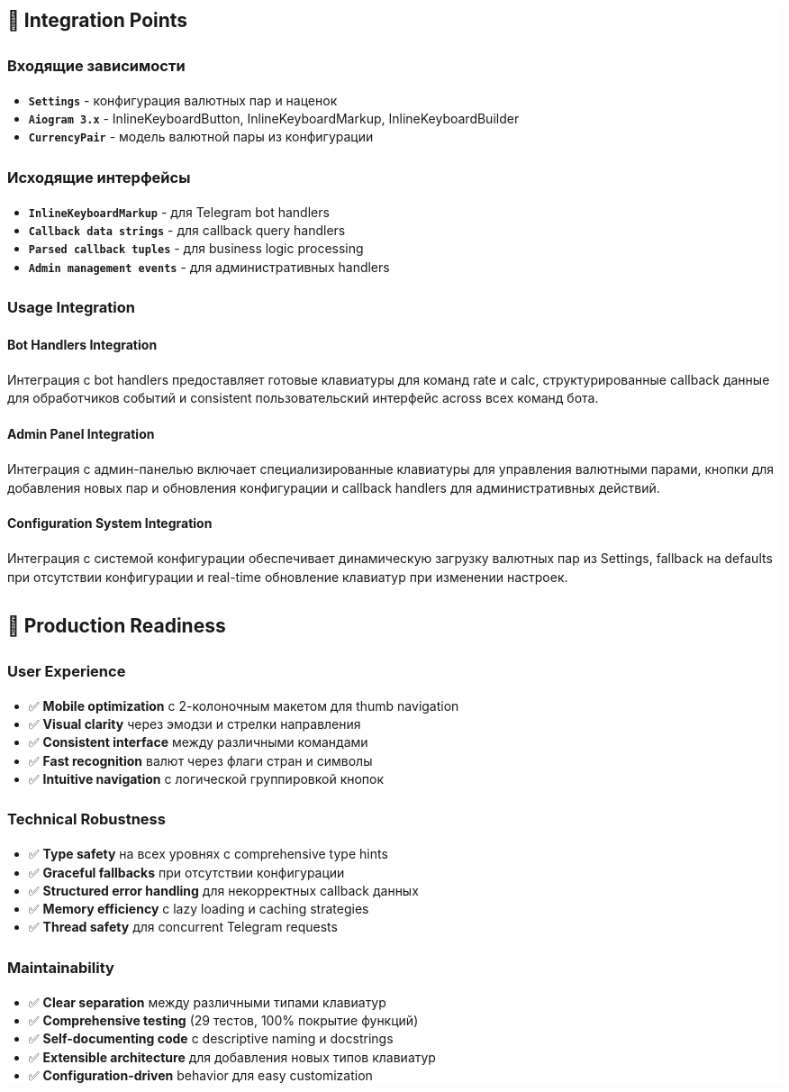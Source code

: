 ## 🔗 Integration Points

### Входящие зависимости
- **`Settings`** - конфигурация валютных пар и наценок
- **`Aiogram 3.x`** - InlineKeyboardButton, InlineKeyboardMarkup, InlineKeyboardBuilder
- **`CurrencyPair`** - модель валютной пары из конфигурации

### Исходящие интерфейсы
- **`InlineKeyboardMarkup`** - для Telegram bot handlers
- **`Callback data strings`** - для callback query handlers
- **`Parsed callback tuples`** - для business logic processing
- **`Admin management events`** - для административных handlers

### Usage Integration

#### Bot Handlers Integration

Интеграция с bot handlers предоставляет готовые клавиатуры для команд rate и calc, структурированные callback данные для обработчиков событий и consistent пользовательский интерфейс across всех команд бота.

#### Admin Panel Integration

Интеграция с админ-панелью включает специализированные клавиатуры для управления валютными парами, кнопки для добавления новых пар и обновления конфигурации и callback handlers для административных действий.

#### Configuration System Integration

Интеграция с системой конфигурации обеспечивает динамическую загрузку валютных пар из Settings, fallback на defaults при отсутствии конфигурации и real-time обновление клавиатур при изменении настроек.

## 🚀 Production Readiness

### User Experience
- ✅ **Mobile optimization** с 2-колоночным макетом для thumb navigation
- ✅ **Visual clarity** через эмодзи и стрелки направления
- ✅ **Consistent interface** между различными командами
- ✅ **Fast recognition** валют через флаги стран и символы
- ✅ **Intuitive navigation** с логической группировкой кнопок

### Technical Robustness
- ✅ **Type safety** на всех уровнях с comprehensive type hints
- ✅ **Graceful fallbacks** при отсутствии конфигурации
- ✅ **Structured error handling** для некорректных callback данных
- ✅ **Memory efficiency** с lazy loading и caching strategies
- ✅ **Thread safety** для concurrent Telegram requests

### Maintainability
- ✅ **Clear separation** между различными типами клавиатур
- ✅ **Comprehensive testing** (29 тестов, 100% покрытие функций)
- ✅ **Self-documenting code** с descriptive naming и docstrings
- ✅ **Extensible architecture** для добавления новых типов клавиатур
- ✅ **Configuration-driven** behavior для easy customization
